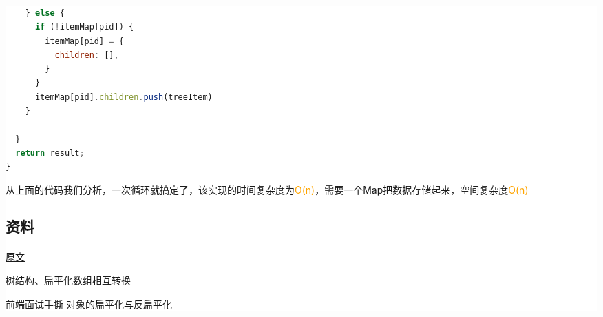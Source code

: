 ```javascript
    } else {
      if (!itemMap[pid]) {
        itemMap[pid] = {
          children: [],
        }
      }
      itemMap[pid].children.push(treeItem)
    }

  }
  return result;
}
```
从上面的代码我们分析，一次循环就搞定了，该实现的时间复杂度为<span style="color: orange">O(n)</span>，需要一个Map把数据存储起来，空间复杂度<span style="color: orange">O(n)</span>

## 资料
[原文](https://juejin.cn/post/6983904373508145189)

[树结构、扁平化数组相互转换](https://juejin.cn/post/7037078362417791007)

[前端面试手撕 对象的扁平化与反扁平化](https://juejin.cn/post/7013309942576709640)